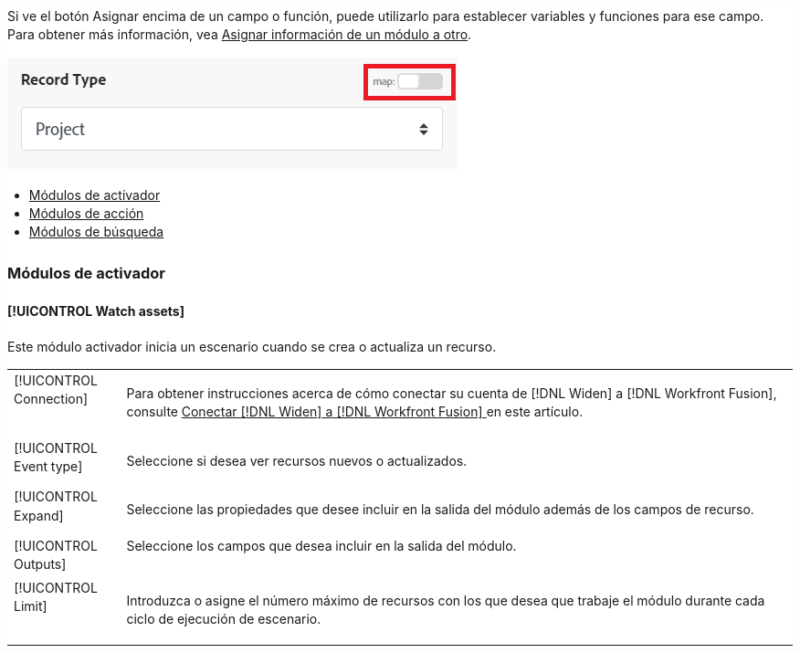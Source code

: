 Si ve el botón Asignar encima de un campo o función, puede utilizarlo para establecer variables y funciones para ese campo. Para obtener más información, vea [Asignar información de un módulo a otro](/help/workfront-fusion/create-scenarios/map-data/map-data-from-one-to-another.md).

![Conmutador Asignar](/help/workfront-fusion/references/apps-and-modules/assets/map-toggle-350x74.png)

* [Módulos de activador](#trigger-modules)
* [Módulos de acción](#action-modules)
* [Módulos de búsqueda](#search-modules)

### Módulos de activador

#### [!UICONTROL Watch assets]

Este módulo activador inicia un escenario cuando se crea o actualiza un recurso.

<table style="table-layout:auto"> 
 <col> 
 <col> 
 <tbody> 
  <tr> 
   <td role="rowheader">[!UICONTROL Connection]</td> 
  <td> <p>Para obtener instrucciones acerca de cómo conectar su cuenta de [!DNL Widen] a [!DNL Workfront Fusion], consulte <a href="#connect-widen-to-workfront-fusion" class="MCXref xref">Conectar [!DNL Widen] a [!DNL Workfront Fusion] </a> en este artículo.</p> </td> 
  </tr> 
  <tr> 
   <td role="rowheader">[!UICONTROL Event type]</td> 
   <td> <p>Seleccione si desea ver recursos nuevos o actualizados.</p> </td> 
  </tr> 
  <tr> 
   <td role="rowheader">[!UICONTROL Expand]</td> 
   <td> <p>Seleccione las propiedades que desee incluir en la salida del módulo además de los campos de recurso.</p> </td> 
  </tr> 
  <tr> 
   <td role="rowheader">[!UICONTROL Outputs]</td> 
   <td>Seleccione los campos que desea incluir en la salida del módulo.</td> 
  </tr> 
  <tr> 
   <td role="rowheader">[!UICONTROL Limit]</td> 
   <td> <p>Introduzca o asigne el número máximo de recursos con los que desea que trabaje el módulo durante cada ciclo de ejecución de escenario.</p> </td> 
  </tr> 
 </tbody> 
</table>
